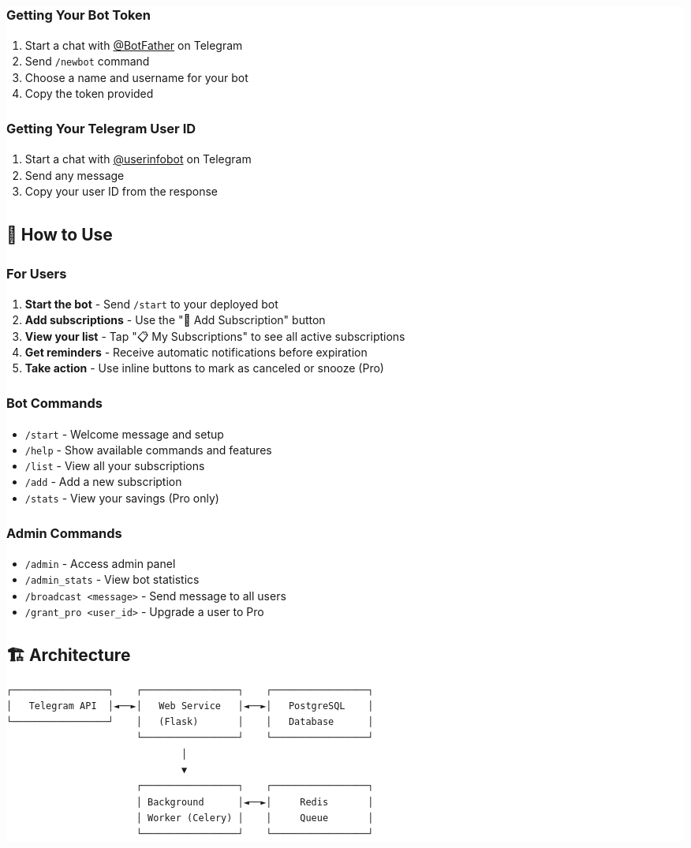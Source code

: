 ### Getting Your Bot Token

1. Start a chat with [@BotFather](https://t.me/BotFather) on Telegram
2. Send `/newbot` command
3. Choose a name and username for your bot
4. Copy the token provided

### Getting Your Telegram User ID

1. Start a chat with [@userinfobot](https://t.me/userinfobot) on Telegram
2. Send any message
3. Copy your user ID from the response

## 🎯 How to Use

### For Users

1. **Start the bot** - Send `/start` to your deployed bot
2. **Add subscriptions** - Use the "📝 Add Subscription" button
3. **View your list** - Tap "📋 My Subscriptions" to see all active subscriptions
4. **Get reminders** - Receive automatic notifications before expiration
5. **Take action** - Use inline buttons to mark as canceled or snooze (Pro)

### Bot Commands

- `/start` - Welcome message and setup
- `/help` - Show available commands and features
- `/list` - View all your subscriptions
- `/add` - Add a new subscription
- `/stats` - View your savings (Pro only)

### Admin Commands

- `/admin` - Access admin panel
- `/admin_stats` - View bot statistics
- `/broadcast <message>` - Send message to all users
- `/grant_pro <user_id>` - Upgrade a user to Pro

## 🏗️ Architecture

```
┌─────────────────┐    ┌─────────────────┐    ┌─────────────────┐
│   Telegram API  │◄──►│   Web Service   │◄──►│   PostgreSQL    │
└─────────────────┘    │   (Flask)       │    │   Database      │
                       └─────────────────┘    └─────────────────┘
                               │
                               ▼
                       ┌─────────────────┐    ┌─────────────────┐
                       │ Background      │◄──►│     Redis       │
                       │ Worker (Celery) │    │     Queue       │
                       └─────────────────┘    └─────────────────┘
```

